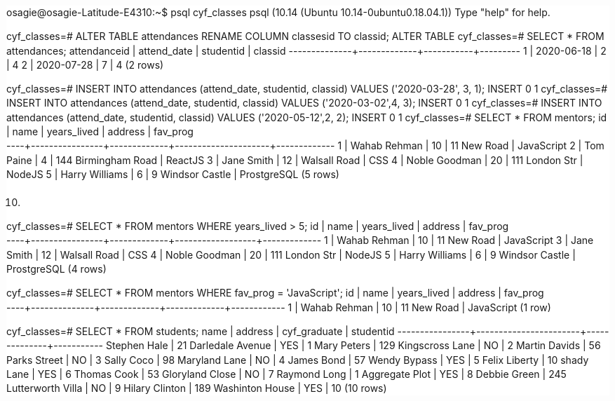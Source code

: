 osagie@osagie-Latitude-E4310:~$ psql cyf_classes
psql (10.14 (Ubuntu 10.14-0ubuntu0.18.04.1))
Type "help" for help.

cyf_classes=# ALTER TABLE attendances RENAME COLUMN classesid TO classid;
ALTER TABLE
cyf_classes=# SELECT * FROM attendances;
 attendanceid | attend_date | studentid | classid 
--------------+-------------+-----------+---------
            1 | 2020-06-18  |         2 |       4
            2 | 2020-07-28  |         7 |       4
(2 rows)
    
 
cyf_classes=# INSERT INTO attendances (attend_date, studentid, classid) VALUES ('2020-03-28', 3, 1);
INSERT 0 1                                                                             cyf_classes=# INSERT INTO attendances (attend_date, studentid, classid) VALUES ('2020-03-02',4, 3);
INSERT 0 1
cyf_classes=# INSERT INTO attendances (attend_date, studentid, classid) VALUES ('2020-05-12',2, 2);
INSERT 0 1
cyf_classes=# SELECT * FROM mentors;
 id |      name      | years_lived |       address       |  fav_prog   
----+----------------+-------------+---------------------+-------------
  1 | Wahab Rehman   |          10 | 11 New Road         | JavaScript
  2 | Tom Paine      |           4 | 144 Birmingham Road | ReactJS
  3 | Jane Smith     |          12 | Walsall Road        | CSS
  4 | Noble Goodman  |          20 | 111 London Str      | NodeJS
  5 | Harry Williams |           6 | 9 Windsor Castle    | ProstgreSQL
(5 rows)

####
10. 
cyf_classes=# SELECT * FROM mentors WHERE years_lived > 5;
 id |      name      | years_lived |     address      |  fav_prog   
----+----------------+-------------+------------------+-------------
  1 | Wahab Rehman   |          10 | 11 New Road      | JavaScript
  3 | Jane Smith     |          12 | Walsall Road     | CSS
  4 | Noble Goodman  |          20 | 111 London Str   | NodeJS
  5 | Harry Williams |           6 | 9 Windsor Castle | ProstgreSQL
(4 rows)

cyf_classes=# SELECT * FROM mentors WHERE fav_prog = 'JavaScript';
 id |     name     | years_lived |   address   |  fav_prog  
----+--------------+-------------+-------------+------------
  1 | Wahab Rehman |          10 | 11 New Road | JavaScript
(1 row)

cyf_classes=# SELECT * FROM students;
      name      |        address        | cyf_graduate | studentid 
----------------+-----------------------+--------------+-----------
 Stephen Hale   | 21 Darledale Avenue   | YES          |         1
 Mary Peters    | 129 Kingscross Lane   | NO           |         2
 Martin Davids  | 56 Parks Street       | NO           |         3
 Sally Coco     | 98 Maryland Lane      | NO           |         4
 James Bond     | 57 Wendy Bypass       | YES          |         5
 Felix Liberty  | 10 shady Lane         | YES          |         6
 Thomas Cook    | 53 Gloryland Close    | NO           |         7
 Raymond Long   | 1 Aggregate Plot      | YES          |         8
 Debbie Green   | 245 Lutterworth Villa | NO           |         9
 Hilary Clinton | 189 Washinton House   | YES          |        10
(10 rows)
